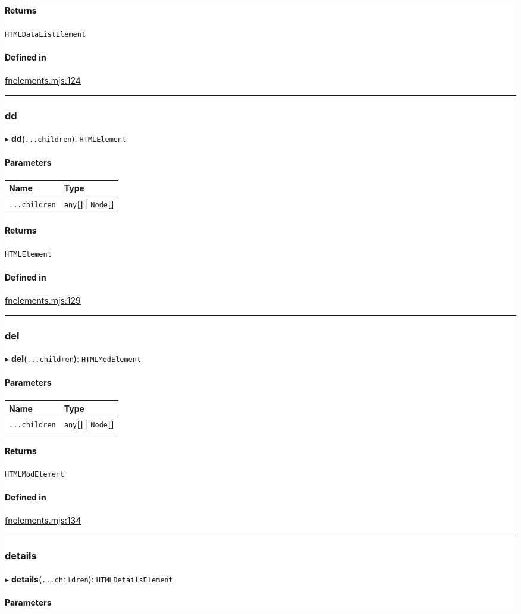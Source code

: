 #### Returns

`HTMLDataListElement`

#### Defined in

[fnelements.mjs:124](https://github.com/srfnstack/fntags/blob/a0d92b4/src/fnelements.mjs#L124)

___

### dd

▸ **dd**(`...children`): `HTMLElement`

#### Parameters

| Name | Type |
| :------ | :------ |
| `...children` | `any`[] \| `Node`[] |

#### Returns

`HTMLElement`

#### Defined in

[fnelements.mjs:129](https://github.com/srfnstack/fntags/blob/a0d92b4/src/fnelements.mjs#L129)

___

### del

▸ **del**(`...children`): `HTMLModElement`

#### Parameters

| Name | Type |
| :------ | :------ |
| `...children` | `any`[] \| `Node`[] |

#### Returns

`HTMLModElement`

#### Defined in

[fnelements.mjs:134](https://github.com/srfnstack/fntags/blob/a0d92b4/src/fnelements.mjs#L134)

___

### details

▸ **details**(`...children`): `HTMLDetailsElement`

#### Parameters

